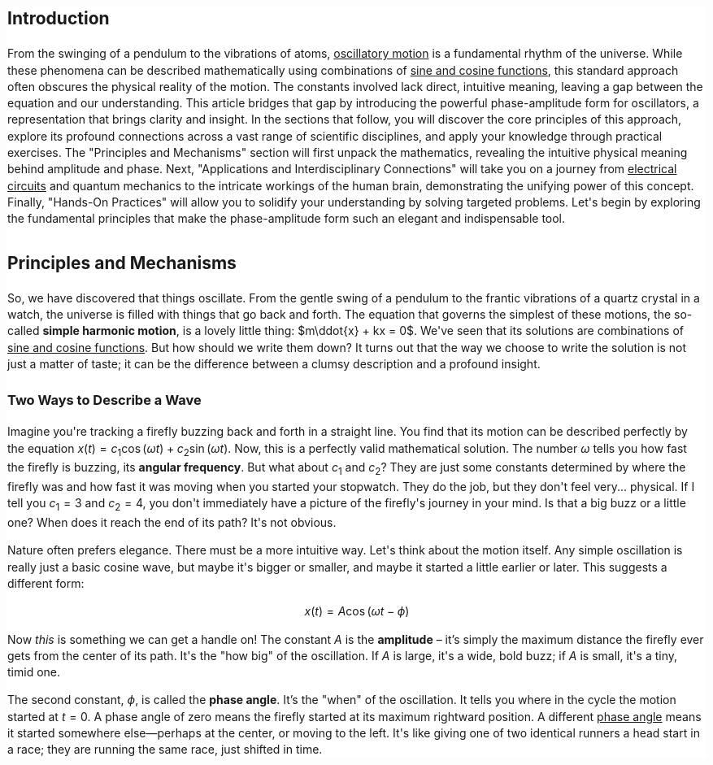 ## Introduction
From the swinging of a pendulum to the vibrations of atoms, [oscillatory motion](@article_id:194323) is a fundamental rhythm of the universe. While these phenomena can be described mathematically using combinations of [sine and cosine functions](@article_id:171646), this standard approach often obscures the physical reality of the motion. The constants involved lack direct, intuitive meaning, leaving a gap between the equation and our understanding. This article bridges that gap by introducing the powerful phase-amplitude form for oscillators, a representation that brings clarity and insight. In the sections that follow, you will discover the core principles of this approach, explore its profound connections across a vast range of scientific disciplines, and apply your knowledge through practical exercises. The "Principles and Mechanisms" section will first unpack the mathematics, revealing the intuitive physical meaning behind amplitude and phase. Next, "Applications and Interdisciplinary Connections" will take you on a journey from [electrical circuits](@article_id:266909) and quantum mechanics to the intricate workings of the human brain, demonstrating the unifying power of this concept. Finally, "Hands-On Practices" will allow you to solidify your understanding by solving targeted problems. Let's begin by exploring the fundamental principles that make the phase-amplitude form such an elegant and indispensable tool.

## Principles and Mechanisms

So, we have discovered that things oscillate. From the gentle swing of a pendulum to the frantic vibrations of a quartz crystal in a watch, the universe is filled with things that go back and forth. The equation that governs the simplest of these motions, the so-called **simple harmonic motion**, is a lovely little thing: $m\ddot{x} + kx = 0$. We've seen that its solutions are combinations of [sine and cosine functions](@article_id:171646). But how should we write them down? It turns out that the way we choose to write the solution is not just a matter of taste; it can be the difference between a clumsy description and a profound insight.

### Two Ways to Describe a Wave

Imagine you're tracking a firefly buzzing back and forth in a straight line. You find that its motion can be described perfectly by the equation $x(t) = c_1 \cos(\omega t) + c_2 \sin(\omega t)$. Now, this is a perfectly valid mathematical solution. The number $\omega$ tells you how fast the firefly is buzzing, its **angular frequency**. But what about $c_1$ and $c_2$? They are just some constants determined by where the firefly was and how fast it was moving when you started your stopwatch. They do the job, but they don't feel very... physical. If I tell you $c_1 = 3$ and $c_2 = 4$, you don't immediately have a picture of the firefly's journey in your mind. Is that a big buzz or a little one? When does it reach the end of its path? It's not obvious.

Nature often prefers elegance. There must be a more intuitive way. Let's think about the motion itself. Any simple oscillation is really just a basic cosine wave, but maybe it's bigger or smaller, and maybe it started a little earlier or later. This suggests a different form:

$$x(t) = A \cos(\omega t - \phi)$$

Now *this* is something we can get a handle on! The constant $A$ is the **amplitude** – it’s simply the maximum distance the firefly ever gets from the center of its path. It's the "how big" of the oscillation. If $A$ is large, it's a wide, bold buzz; if $A$ is small, it's a tiny, timid one.

The second constant, $\phi$, is called the **phase angle**. It’s the "when" of the oscillation. It tells you where in the cycle the motion started at $t=0$. A phase angle of zero means the firefly started at its maximum rightward position. A different [phase angle](@article_id:273997) means it started somewhere else—perhaps at the center, or moving to the left. It's like giving one of two identical runners a head start in a race; they are running the same race, just shifted in time.
